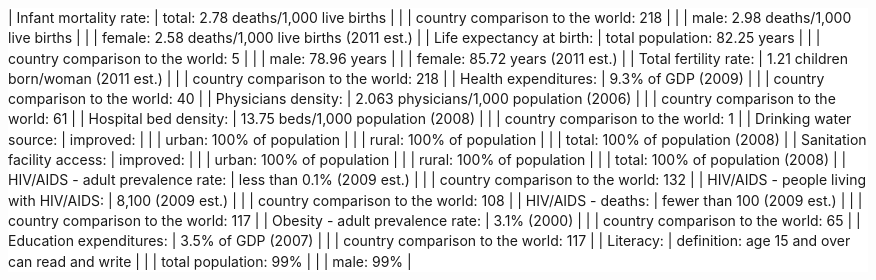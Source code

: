 | Infant mortality rate: | total: 2.78 deaths/1,000 live births |
| | country comparison to the world: 218 |
| | male: 2.98 deaths/1,000 live births |
| | female: 2.58 deaths/1,000 live births (2011 est.) |
| Life expectancy at birth: | total population: 82.25 years |
| | country comparison to the world: 5 |
| | male: 78.96 years |
| | female: 85.72 years (2011 est.) |
| Total fertility rate: | 1.21 children born/woman (2011 est.) |
| | country comparison to the world: 218 |
| Health expenditures: | 9.3% of GDP (2009) |
| | country comparison to the world: 40 |
| Physicians density: | 2.063 physicians/1,000 population (2006) |
| | country comparison to the world: 61 |
| Hospital bed density: | 13.75 beds/1,000 population (2008) |
| | country comparison to the world: 1 |
| Drinking water source: | improved: |
| | urban: 100% of population |
| | rural: 100% of population |
| | total: 100% of population (2008) |
| Sanitation facility access: | improved: |
| | urban: 100% of population |
| | rural: 100% of population |
| | total: 100% of population (2008) |
| HIV/AIDS - adult prevalence rate: | less than 0.1% (2009 est.) |
| | country comparison to the world: 132 |
| HIV/AIDS - people living with HIV/AIDS: | 8,100 (2009 est.) |
| | country comparison to the world: 108 |
| HIV/AIDS - deaths: | fewer than 100 (2009 est.) |
| | country comparison to the world: 117 |
| Obesity - adult prevalence rate: | 3.1% (2000) |
| | country comparison to the world: 65 |
| Education expenditures: | 3.5% of GDP (2007) |
| | country comparison to the world: 117 |
| Literacy: | definition: age 15 and over can read and write |
| | total population: 99% |
| | male: 99% |